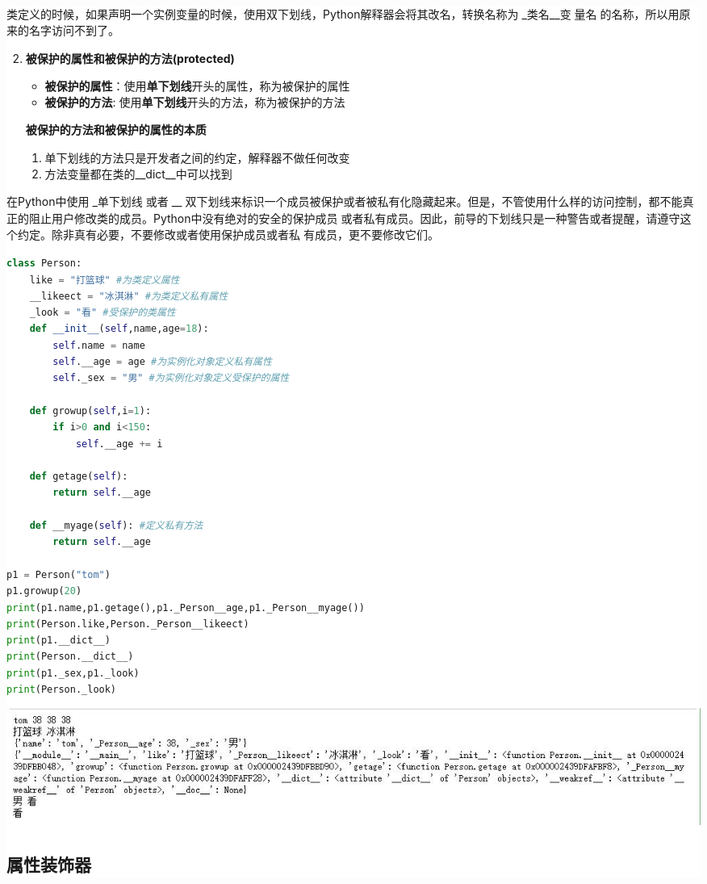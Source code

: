 类定义的时候，如果声明一个实例变量的时候，使用双下划线，Python解释器会将其改名，转换名称为 _类名__变 量名 的名称，所以用原来的名字访问不到了。  

2. **被保护的属性和被保护的方法(protected)**

    * **被保护的属性**：使用**单下划线**开头的属性，称为被保护的属性
    * **被保护的方法**: 使用**单下划线**开头的方法，称为被保护的方法  

    **被保护的方法和被保护的属性的本质**   
    1. 单下划线的方法只是开发者之间的约定，解释器不做任何改变
    2. 方法变量都在类的\_\_dict\_\_中可以找到

在Python中使用 \_单下划线 或者 \_\_ 双下划线来标识一个成员被保护或者被私有化隐藏起来。但是，不管使用什么样的访问控制，都不能真正的阻止用户修改类的成员。Python中没有绝对的安全的保护成员 或者私有成员。因此，前导的下划线只是一种警告或者提醒，请遵守这个约定。除非真有必要，不要修改或者使用保护成员或者私 有成员，更不要修改它们。

````python
class Person:
    like = "打篮球" #为类定义属性
    __likeect = "冰淇淋" #为类定义私有属性
    _look = "看" #受保护的类属性
    def __init__(self,name,age=18):
        self.name = name
        self.__age = age #为实例化对象定义私有属性
        self._sex = "男" #为实例化对象定义受保护的属性

    def growup(self,i=1):
        if i>0 and i<150:
            self.__age += i

    def getage(self):
        return self.__age

    def __myage(self): #定义私有方法
        return self.__age

p1 = Person("tom")
p1.growup(20)
print(p1.name,p1.getage(),p1._Person__age,p1._Person__myage())
print(Person.like,Person._Person__likeect)
print(p1.__dict__)
print(Person.__dict__)
print(p1._sex,p1._look)
print(Person._look)
````

![class_007](https://raw.githubusercontent.com/1263351411/xdd.github.io/master/img/python/class_007.jpg)  

## 属性装饰器
